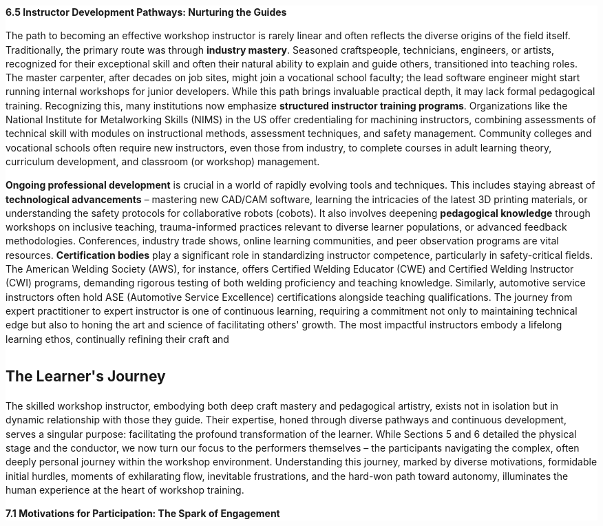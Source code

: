 **6.5 Instructor Development Pathways: Nurturing the Guides**

The path to becoming an effective workshop instructor is rarely linear and often reflects the diverse origins of the field itself. Traditionally, the primary route was through **industry mastery**. Seasoned craftspeople, technicians, engineers, or artists, recognized for their exceptional skill and often their natural ability to explain and guide others, transitioned into teaching roles. The master carpenter, after decades on job sites, might join a vocational school faculty; the lead software engineer might start running internal workshops for junior developers. While this path brings invaluable practical depth, it may lack formal pedagogical training. Recognizing this, many institutions now emphasize **structured instructor training programs**. Organizations like the National Institute for Metalworking Skills (NIMS) in the US offer credentialing for machining instructors, combining assessments of technical skill with modules on instructional methods, assessment techniques, and safety management. Community colleges and vocational schools often require new instructors, even those from industry, to complete courses in adult learning theory, curriculum development, and classroom (or workshop) management.

**Ongoing professional development** is crucial in a world of rapidly evolving tools and techniques. This includes staying abreast of **technological advancements** – mastering new CAD/CAM software, learning the intricacies of the latest 3D printing materials, or understanding the safety protocols for collaborative robots (cobots). It also involves deepening **pedagogical knowledge** through workshops on inclusive teaching, trauma-informed practices relevant to diverse learner populations, or advanced feedback methodologies. Conferences, industry trade shows, online learning communities, and peer observation programs are vital resources. **Certification bodies** play a significant role in standardizing instructor competence, particularly in safety-critical fields. The American Welding Society (AWS), for instance, offers Certified Welding Educator (CWE) and Certified Welding Instructor (CWI) programs, demanding rigorous testing of both welding proficiency and teaching knowledge. Similarly, automotive service instructors often hold ASE (Automotive Service Excellence) certifications alongside teaching qualifications. The journey from expert practitioner to expert instructor is one of continuous learning, requiring a commitment not only to maintaining technical edge but also to honing the art and science of facilitating others' growth. The most impactful instructors embody a lifelong learning ethos, continually refining their craft and

## The Learner's Journey

The skilled workshop instructor, embodying both deep craft mastery and pedagogical artistry, exists not in isolation but in dynamic relationship with those they guide. Their expertise, honed through diverse pathways and continuous development, serves a singular purpose: facilitating the profound transformation of the learner. While Sections 5 and 6 detailed the physical stage and the conductor, we now turn our focus to the performers themselves – the participants navigating the complex, often deeply personal journey within the workshop environment. Understanding this journey, marked by diverse motivations, formidable initial hurdles, moments of exhilarating flow, inevitable frustrations, and the hard-won path toward autonomy, illuminates the human experience at the heart of workshop training.

**7.1 Motivations for Participation: The Spark of Engagement**
